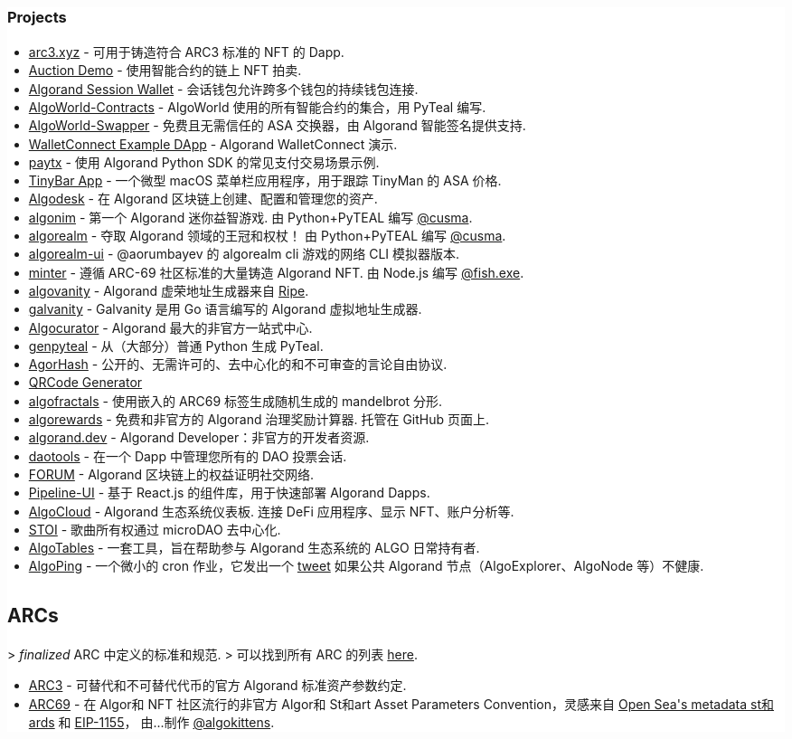 ### Projects

- [arc3.xyz](https://github.com/barnjamin/arc3.xyz) - 可用于铸造符合 ARC3 标准的 NFT 的 Dapp.
- [Auction Demo](https://github.com/algorand/auction-demo) - 使用智能合约的链上 NFT 拍卖.
- [Algorand Session Wallet](https://github.com/barnjamin/algorand-session-wallet) - 会话钱包允许跨多个钱包的持续钱包连接.
- [AlgoWorld-Contracts](https://github.com/algoworldNFT/algoworld-contracts) - AlgoWorld 使用的所有智能合约的集合，用 PyTeal 编写.
- [AlgoWorld-Swapper](https://github.com/algoworldNFT/algoworld-swapper) - 免费且无需信任的 ASA 交换器，由 Algorand 智能签名提供支持.
- [WalletConnect Example DApp](https://github.com/algorand/walletconnect-example-dapp) - Algorand WalletConnect 演示.
- [paytx](https://github.com/algorand-devrel/paytx) - 使用 Algorand Python SDK 的常见支付交易场景示例.
- [TinyBar App](https://tinybar.app) - 一个微型 macOS 菜单栏应用程序，用于跟踪 TinyMan 的 ASA 价格.
- [Algodesk](https://www.algodesk.io/) - 在 Algorand 区块链上创建、配置和管理您的资产.
- [algonim](https://github.com/cusma/algonim)  - 第一个 Algorand 迷你益智游戏. 由 Python+PyTEAL 编写 [@cusma](https://twitter.com/cusma_b).
- [algorealm](https://github.com/algorealm/algorealm)  - 夺​​取 Algorand 领域的王冠和权杖！ 由 Python+PyTEAL 编写 [@cusma](https://github.com/cusma).
- [algorealm-ui](https://github.com/algorealm/algorealm-ui) - @aorumbayev 的 algorealm cli 游戏的网络 CLI 模拟器版本.
- [minter](https://github.com/algofishexe/minter)  - 遵循 ARC-69 社区标准的大量铸造 Algorand NFT. 由 Node.js 编写 [@fish.exe](https://twitter.com/AlgofishExe).
- [algovanity](https://algovanity.com/) - Algorand 虚荣地址生成器来自 [Ripe](https://github.com/Ripe/algovanity).
- [galvanity](https://github.com/shmutalov/galvanity) - Galvanity 是用 Go 语言编写的 Algorand 虚拟地址生成器.
- [Algocurator](https://www.algocurator.com/home) - Algorand 最大的非官方一站式中心.
- [genpyteal](https://github.com/runvnc/genpyteal) - 从（大部分）普通 Python 生成 PyTeal.
- [AgorHash](https://github.com/bafio89/agorhash) - 公开的、无需许可的、去中心化的和不可审查的言论自由协议.
- [QRCode Generator](https://github.com/emg110/algorand-qrcode)
- [algofractals](https://github.com/aorumbayev/algofractals) - 使用嵌入的 ARC69 标签生成随机生成的 mandelbrot 分形.
- [algorewards](https://algorewards.github.io/)  - 免费和非官方的 Algorand 治理奖励计算器. 托管在 GitHub 页面上.
- [algorand.dev](https://algorand.dev/) - Algorand Developer：非官方的开发者资源.
- [daotools](https://daotools.org/) - 在一个 Dapp 中管理您所有的 DAO 投票会话.
- [FORUM](https://forum.ax/) - Algorand 区块链上的权益证明社交网络.
- [Pipeline-UI](https://www.pipeline-ui.com/) - 基于 React.js 的组件库，用于快速部署 Algorand Dapps.
- [AlgoCloud](https://algocloud.org/)  - Algorand 生态系统仪表板. 连接 DeFi 应用程序、显示 NFT、账户分析等.
- [STOI](https://stoi.org/) - 歌曲所有权通过 microDAO 去中心化.
- [AlgoTables](https://github.com/algotables/algotables.github.io) - 一套工具，旨在帮助参与 Algorand 生态系统的 ALGO 日常持有者.
- [AlgoPing](https://github.com/aorumbayev/algoping) - 一个微小的 cron 作业，它发出一个 [tweet](https://twitter.com/algoping) 如果公共 Algorand 节点（AlgoExplorer、AlgoNode 等）不健康.
## ARCs

&gt; _finalized_ ARC 中定义的标准和规范.
&gt; 可以找到所有 ARC 的列表 [here](https://arc.algorand.foundation).

- [ARC3](https://github.com/algorandfoundation/ARCs/blob/main/ARCs/arc-0003.md) - 可替代和不可替代代币的官方 Algorand 标准资产参数约定.
- [ARC69](https://github.com/algokittens/arc69) - 在 Algor和 NFT 社区流行的非官方 Algor和 St和art Asset Parameters Convention，灵感来自 [Open Sea's metadata st和ards](https://docs.opensea.io/docs/metadata-st和ards) 和 [EIP-1155](https://github.com/ethereum/EIPs/blob/master/EIPS/eip-1155.md#erc-1155-metadata-uri-json-schema)， 由...制作 [@algokittens](https://twitter.com/AlgoKittens).
